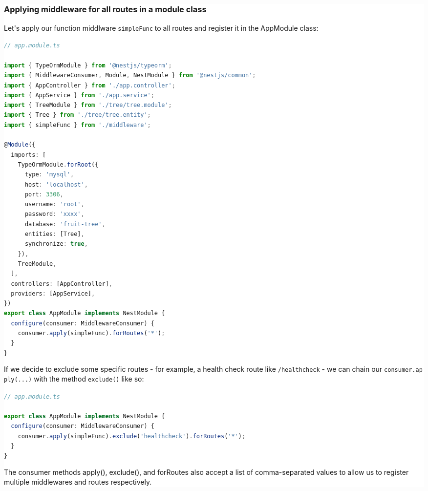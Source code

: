 ### Applying middleware for all routes in a module class
Let's apply our function middlware `simpleFunc` to all routes and register it in the AppModule class:

```typescript
// app.module.ts

import { TypeOrmModule } from '@nestjs/typeorm';
import { MiddlewareConsumer, Module, NestModule } from '@nestjs/common';
import { AppController } from './app.controller';
import { AppService } from './app.service';
import { TreeModule } from './tree/tree.module';
import { Tree } from './tree/tree.entity';
import { simpleFunc } from './middleware';

@Module({
  imports: [
    TypeOrmModule.forRoot({
      type: 'mysql',
      host: 'localhost',
      port: 3306,
      username: 'root',
      password: 'xxxx',
      database: 'fruit-tree',
      entities: [Tree],
      synchronize: true,
    }),
    TreeModule,
  ],
  controllers: [AppController],
  providers: [AppService],
})
export class AppModule implements NestModule {
  configure(consumer: MiddlewareConsumer) {
    consumer.apply(simpleFunc).forRoutes('*');
  }
}
```

If we decide to exclude some specific routes - for example, a health check route like `/healthcheck` - we can chain our `consumer.apply(...)` with the method `exclude()` like so:

```typescript
// app.module.ts

export class AppModule implements NestModule {
  configure(consumer: MiddlewareConsumer) {
    consumer.apply(simpleFunc).exclude('healthcheck').forRoutes('*');
  }
}
```

The consumer methods apply(), exclude(), and forRoutes also accept a list of comma-separated values to allow us to register multiple middlewares and routes respectively.
